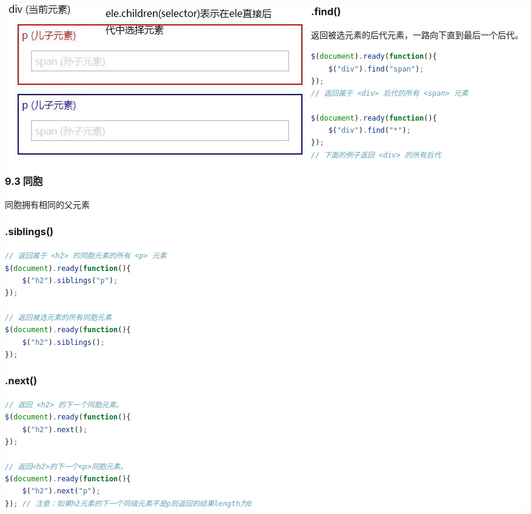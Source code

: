 <img src="img/jQuery/children.jpg" alt="children()" style="float:left;" />

### .find()

返回被选元素的后代元素，一路向下直到最后一个后代。

```js
$(document).ready(function(){
    $("div").find("span");
});
// 返回属于 <div> 后代的所有 <span> 元素

$(document).ready(function(){
    $("div").find("*");
});
// 下面的例子返回 <div> 的所有后代
```

### 9.3 同胞

同胞拥有相同的父元素

### .siblings()

```js
// 返回属于 <h2> 的同胞元素的所有 <p> 元素
$(document).ready(function(){
    $("h2").siblings("p");
});

// 返回被选元素的所有同胞元素
$(document).ready(function(){
    $("h2").siblings();
});
```

### <span id="next">.next()</span>

```js
// 返回 <h2> 的下一个同胞元素。
$(document).ready(function(){
    $("h2").next();
});

// 返回<h2>的下一个<p>同胞元素。
$(document).ready(function(){
    $("h2").next("p");
}); // 注意：如果h2元素的下一个同级元素不是p则返回的结果length为0
```
